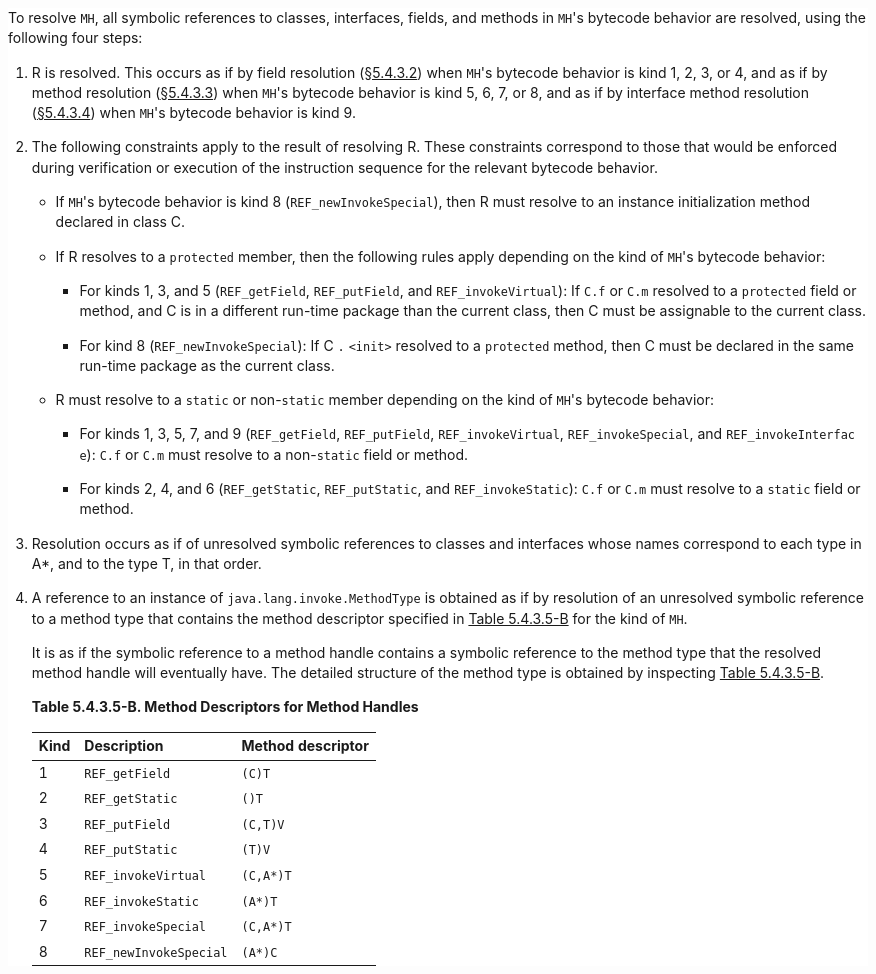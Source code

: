 
To resolve `MH`, all symbolic references to classes, interfaces, fields, and methods in `MH`'s bytecode behavior are resolved, using the following four steps:

1.  R is resolved. This occurs as if by field resolution ([§5.4.3.2](jvms-5.html#jvms-5.4.3.2 "5.4.3.2. Field Resolution")) when `MH`'s bytecode behavior is kind 1, 2, 3, or 4, and as if by method resolution ([§5.4.3.3](jvms-5.html#jvms-5.4.3.3 "5.4.3.3. Method Resolution")) when `MH`'s bytecode behavior is kind 5, 6, 7, or 8, and as if by interface method resolution ([§5.4.3.4](jvms-5.html#jvms-5.4.3.4 "5.4.3.4. Interface Method Resolution")) when `MH`'s bytecode behavior is kind 9.
    
2.  The following constraints apply to the result of resolving R. These constraints correspond to those that would be enforced during verification or execution of the instruction sequence for the relevant bytecode behavior.
    
    *   If `MH`'s bytecode behavior is kind 8 (`REF_newInvokeSpecial`), then R must resolve to an instance initialization method declared in class C.
        
    *   If R resolves to a `protected` member, then the following rules apply depending on the kind of `MH`'s bytecode behavior:
        
        *   For kinds 1, 3, and 5 (`REF_getField`, `REF_putField`, and `REF_invokeVirtual`): If `C.f` or `C.m` resolved to a `protected` field or method, and C is in a different run-time package than the current class, then C must be assignable to the current class.
            
        *   For kind 8 (`REF_newInvokeSpecial`): If C `.` `<init>` resolved to a `protected` method, then C must be declared in the same run-time package as the current class.
            
        
    *   R must resolve to a `static` or non-`static` member depending on the kind of `MH`'s bytecode behavior:
        
        *   For kinds 1, 3, 5, 7, and 9 (`REF_getField`, `REF_putField`, `REF_invokeVirtual`, `REF_invokeSpecial`, and `REF_invokeInterface`): `C.f` or `C.m` must resolve to a non-`static` field or method.
            
        *   For kinds 2, 4, and 6 (`REF_getStatic`, `REF_putStatic`, and `REF_invokeStatic`): `C.f` or `C.m` must resolve to a `static` field or method.
            
        
    
3.  Resolution occurs as if of unresolved symbolic references to classes and interfaces whose names correspond to each type in A\*, and to the type T, in that order.
    
4.  A reference to an instance of `java.lang.invoke.MethodType` is obtained as if by resolution of an unresolved symbolic reference to a method type that contains the method descriptor specified in [Table 5.4.3.5-B](jvms-5.html#jvms-5.4.3.5-250 "Table 5.4.3.5-B. Method Descriptors for Method Handles") for the kind of `MH`.
    
    It is as if the symbolic reference to a method handle contains a symbolic reference to the method type that the resolved method handle will eventually have. The detailed structure of the method type is obtained by inspecting [Table 5.4.3.5-B](jvms-5.html#jvms-5.4.3.5-250 "Table 5.4.3.5-B. Method Descriptors for Method Handles").
    
    
    
    **Table 5.4.3.5-B. Method Descriptors for Method Handles**
    
      
    | Kind | Description | Method descriptor |
    | --- | --- | --- |
    | 1 | `REF_getField` | `(C)T` |
    | 2 | `REF_getStatic` | `()T` |
    | 3 | `REF_putField` | `(C,T)V` |
    | 4 | `REF_putStatic` | `(T)V` |
    | 5 | `REF_invokeVirtual` | `(C,A*)T` |
    | 6 | `REF_invokeStatic` | `(A*)T` |
    | 7 | `REF_invokeSpecial` | `(C,A*)T` |
    | 8 | `REF_newInvokeSpecial` | `(A*)C` |